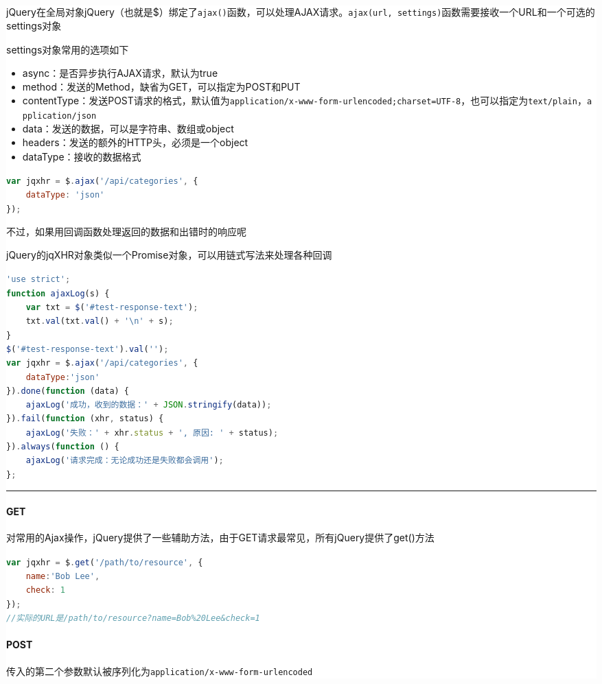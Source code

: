 jQuery在全局对象jQuery（也就是$）绑定了`ajax()`函数，可以处理AJAX请求。`ajax(url, settings)`函数需要接收一个URL和一个可选的settings对象

settings对象常用的选项如下

+ async：是否异步执行AJAX请求，默认为true
+ method：发送的Method，缺省为GET，可以指定为POST和PUT
+ contentType：发送POST请求的格式，默认值为`application/x-www-form-urlencoded;charset=UTF-8`，也可以指定为`text/plain`，`application/json`
+ data：发送的数据，可以是字符串、数组或object
+ headers：发送的额外的HTTP头，必须是一个object
+ dataType：接收的数据格式

```javascript
var jqxhr = $.ajax('/api/categories', {
    dataType: 'json'
});
```

不过，如果用回调函数处理返回的数据和出错时的响应呢

jQuery的jqXHR对象类似一个Promise对象，可以用链式写法来处理各种回调

```javascript
'use strict';
function ajaxLog(s) {
    var txt = $('#test-response-text');
    txt.val(txt.val() + '\n' + s);
}
$('#test-response-text').val('');
var jqxhr = $.ajax('/api/categories', {
    dataType:'json'
}).done(function (data) {
    ajaxLog('成功，收到的数据：' + JSON.stringify(data));
}).fail(function (xhr, status) {
    ajaxLog('失败：' + xhr.status + ', 原因: ' + status);
}).always(function () {
    ajaxLog('请求完成：无论成功还是失败都会调用');
};
```

---

#### GET

对常用的Ajax操作，jQuery提供了一些辅助方法，由于GET请求最常见，所有jQuery提供了get()方法

```javascript
var jqxhr = $.get('/path/to/resource', {
    name:'Bob Lee',
    check: 1
});
//实际的URL是/path/to/resource?name=Bob%20Lee&check=1
```

#### POST

传入的第二个参数默认被序列化为`application/x-www-form-urlencoded`
